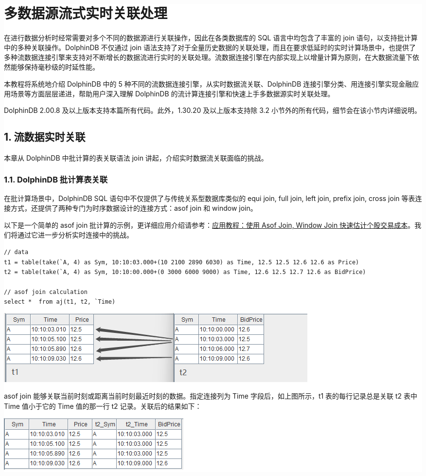 # 多数据源流式实时关联处理

在进行数据分析时经常需要对多个不同的数据源进行关联操作，因此在各类数据库的 SQL 语言中均包含了丰富的 join 语句，以支持批计算中的多种关联操作。DolphinDB 不仅通过 join 语法支持了对于全量历史数据的关联处理，而且在要求低延时的实时计算场景中，也提供了多种流数据连接引擎来支持对不断增长的数据流进行实时的关联处理。流数据连接引擎在内部实现上以增量计算为原则，在大数据流量下依然能够保持毫秒级的时延性能。

本教程将系统地介绍 DolphinDB 中的 5 种不同的流数据连接引擎，从实时数据流关联、DolphinDB 连接引擎分类、用连接引擎实现金融应用场景等方面层层递进，帮助用户深入理解 DolphinDB 的流计算连接引擎和快速上手多数据源实时关联处理。

DolphinDB 2.00.8 及以上版本支持本篇所有代码。此外，1.30.20 及以上版本支持除 3.2 小节外的所有代码，细节会在该小节内详细说明。

## 1. 流数据实时关联

本章从 DolphinDB 中批计算的表关联语法 join 讲起，介绍实时数据流关联面临的挑战。

### 1.1. DolphinDB 批计算表关联

在批计算场景中，DolphinDB SQL 语句中不仅提供了与传统关系型数据库类似的 equi join, full join, left join, prefix join, cross join 等表连接方式，还提供了两种专门为时序数据设计的连接方式：asof join 和 window join。

以下是一个简单的 asof join 批计算的示例，更详细应用介绍请参考：[应用教程：使用 Asof Join, Window Join 快速估计个股交易成本](https://ask.dolphindb.cn/blog/9)。我们将通过它进一步分析实时连接中的挑战。

```
// data
t1 = table(take(`A, 4) as Sym, 10:10:03.000+(10 2100 2890 6030) as Time, 12.5 12.5 12.6 12.6 as Price)
t2 = table(take(`A, 4) as Sym, 10:10:00.000+(0 3000 6000 9000) as Time, 12.6 12.5 12.7 12.6 as BidPrice)

// asof join calculation
select *  from aj(t1, t2, `Time)
```

![](images/streaming-real-time-correlation-processing/1_1.png)

asof join 能够关联当前时刻或距离当前时刻最近时刻的数据。指定连接列为 Time 字段后，如上图所示，t1 表的每行记录总是关联 t2 表中 Time 值小于它的 Time 值的那一行 t2 记录。关联后的结果如下：

![](images/streaming-real-time-correlation-processing/1_2.png)
